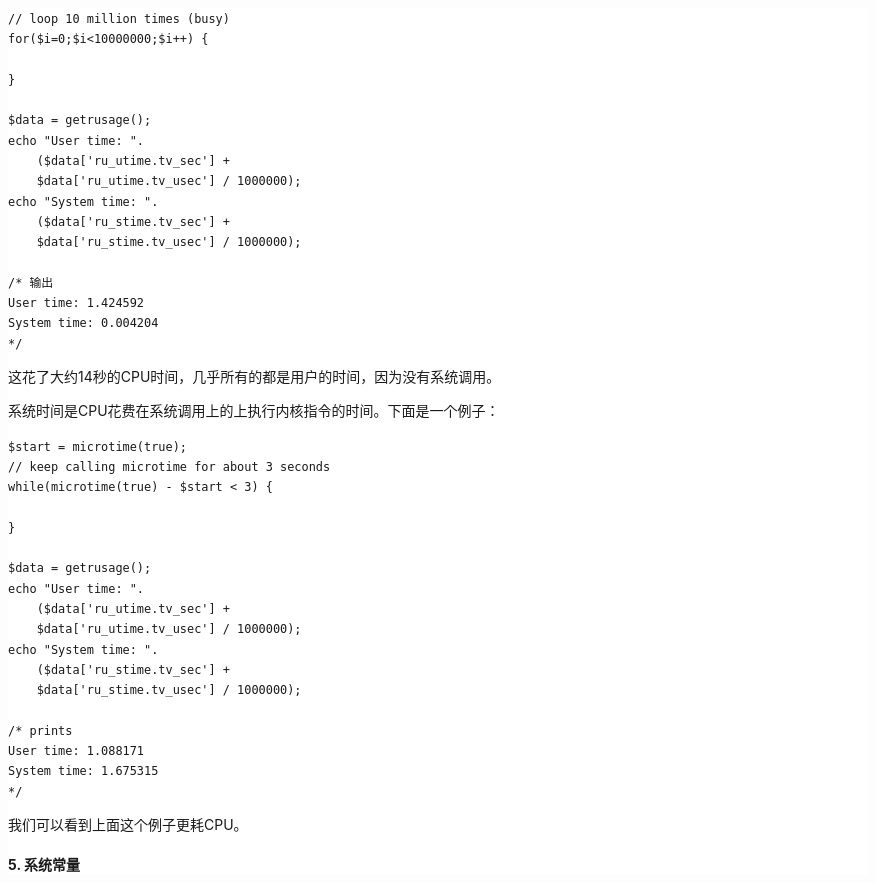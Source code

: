 ```
// loop 10 million times (busy)
for($i=0;$i<10000000;$i++) {

}

$data = getrusage();
echo "User time: ".
	($data['ru_utime.tv_sec'] +
	$data['ru_utime.tv_usec'] / 1000000);
echo "System time: ".
	($data['ru_stime.tv_sec'] +
	$data['ru_stime.tv_usec'] / 1000000);

/* 输出
User time: 1.424592
System time: 0.004204
*/

```

这花了大约14秒的CPU时间，几乎所有的都是用户的时间，因为没有系统调用。


系统时间是CPU花费在系统调用上的上执行内核指令的时间。下面是一个例子：



```
$start = microtime(true);
// keep calling microtime for about 3 seconds
while(microtime(true) - $start < 3) {

}

$data = getrusage();
echo "User time: ".
	($data['ru_utime.tv_sec'] +
	$data['ru_utime.tv_usec'] / 1000000);
echo "System time: ".
	($data['ru_stime.tv_sec'] +
	$data['ru_stime.tv_usec'] / 1000000);

/* prints
User time: 1.088171
System time: 1.675315
*/

```

我们可以看到上面这个例子更耗CPU。


#### 5. 系统常量

